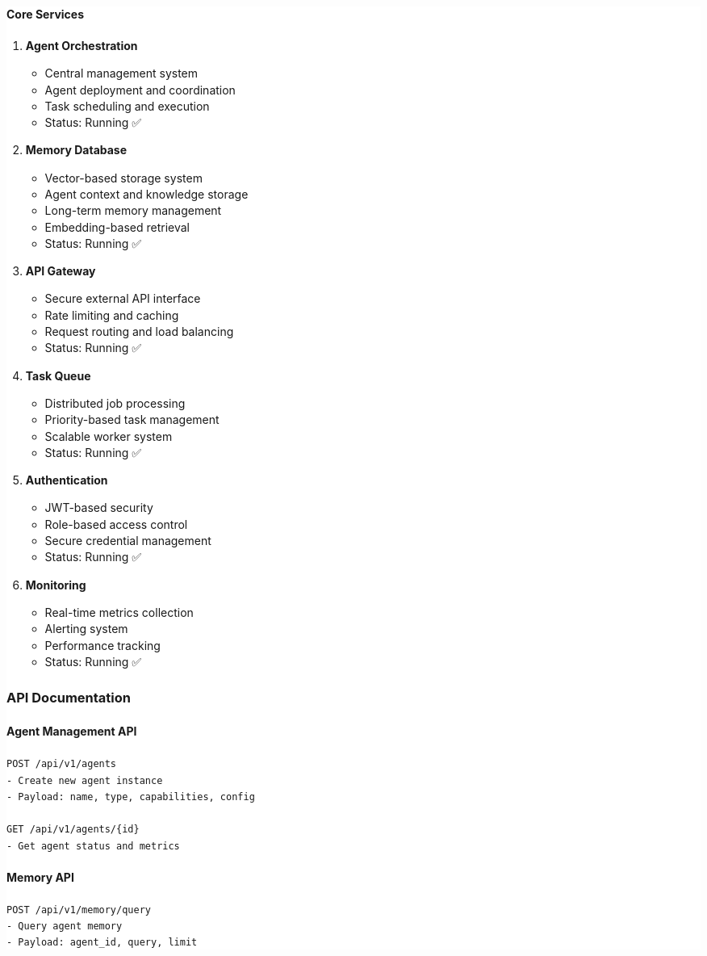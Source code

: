 #### Core Services

1. **Agent Orchestration**
   - Central management system
   - Agent deployment and coordination
   - Task scheduling and execution
   - Status: Running ✅

2. **Memory Database**
   - Vector-based storage system
   - Agent context and knowledge storage
   - Long-term memory management
   - Embedding-based retrieval
   - Status: Running ✅

3. **API Gateway**
   - Secure external API interface
   - Rate limiting and caching
   - Request routing and load balancing
   - Status: Running ✅

4. **Task Queue**
   - Distributed job processing
   - Priority-based task management
   - Scalable worker system
   - Status: Running ✅

5. **Authentication**
   - JWT-based security
   - Role-based access control
   - Secure credential management
   - Status: Running ✅

6. **Monitoring**
   - Real-time metrics collection
   - Alerting system
   - Performance tracking
   - Status: Running ✅

### API Documentation

#### Agent Management API

```http
POST /api/v1/agents
- Create new agent instance
- Payload: name, type, capabilities, config

GET /api/v1/agents/{id}
- Get agent status and metrics
```

#### Memory API

```http
POST /api/v1/memory/query
- Query agent memory
- Payload: agent_id, query, limit
```
